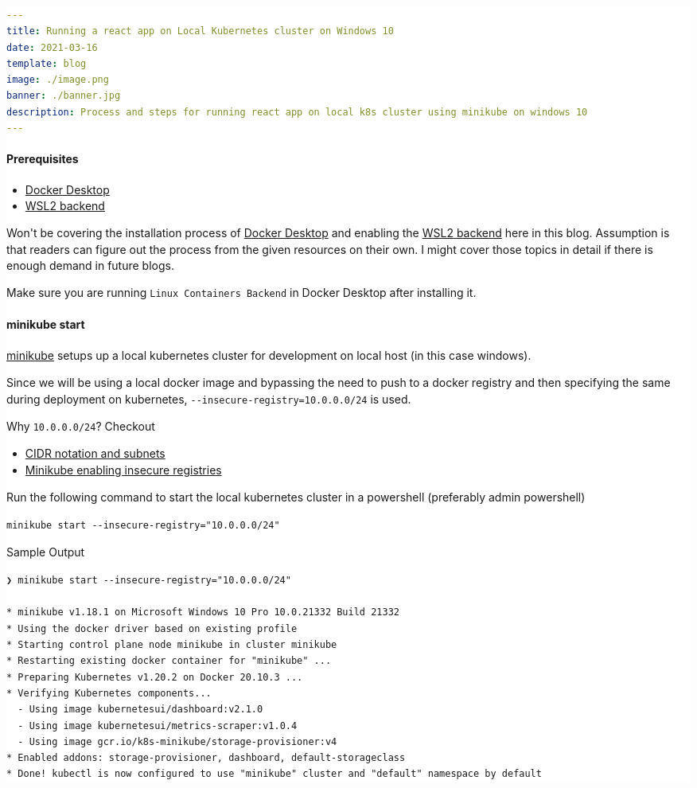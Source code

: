 ```yaml
---
title: Running a react app on Local Kubernetes cluster on Windows 10
date: 2021-03-16
template: blog
image: ./image.png
banner: ./banner.jpg
description: Process and steps for running react app on local k8s cluster using minikube on windows 10
---
```


#### Prerequisites

-   [Docker Desktop](https://desktop.docker.com/win/stable/Docker%20Desktop%20Installer.exe)
-   [WSL2 backend](https://docs.docker.com/docker-for-windows/wsl/#develop-with-docker-and-wsl-2)

Won't be covering the installation process of [Docker Desktop](https://desktop.docker.com/win/stable/Docker%20Desktop%20Installer.exe) and enabling the [WSL2 backend](https://docs.docker.com/docker-for-windows/wsl/#develop-with-docker-and-wsl-2) here in this blog. Assumption is that readers can figure out the process from the given resources on their own. I might cover those topics in detail if there is enough demand in future blogs.

Make sure you are running `Linux Containers Backend` in Docker Desktop after installing it.

#### minikube start

[minikube](https://minikube.sigs.k8s.io/docs/) setups up a local kubernetes cluster for development on local host (in this case windows).

Since we will be using a local docker image and bypassing the need to push to a docker registry and then specifying the same during deployment on kubernetes, `--insecure-registry=10.0.0.0/24` is used.

Why `10.0.0.0/24`? Checkout

-   [CIDR notation and subnets](https://www.freecodecamp.org/news/production-fullstack-react-express/)
-   [Minikube enabling insecure registries](https://minikube.sigs.k8s.io/docs/handbook/registry/#enabling-insecure-registries)

Run the following command to start the local kubernetes cluster in a powershell (preferably admin powershell)

```
minikube start --insecure-registry="10.0.0.0/24"
```

Sample Output

```
❯ minikube start --insecure-registry="10.0.0.0/24"

* minikube v1.18.1 on Microsoft Windows 10 Pro 10.0.21332 Build 21332
* Using the docker driver based on existing profile
* Starting control plane node minikube in cluster minikube
* Restarting existing docker container for "minikube" ...
* Preparing Kubernetes v1.20.2 on Docker 20.10.3 ...
* Verifying Kubernetes components...
  - Using image kubernetesui/dashboard:v2.1.0
  - Using image kubernetesui/metrics-scraper:v1.0.4
  - Using image gcr.io/k8s-minikube/storage-provisioner:v4
* Enabled addons: storage-provisioner, dashboard, default-storageclass
* Done! kubectl is now configured to use "minikube" cluster and "default" namespace by default
```
